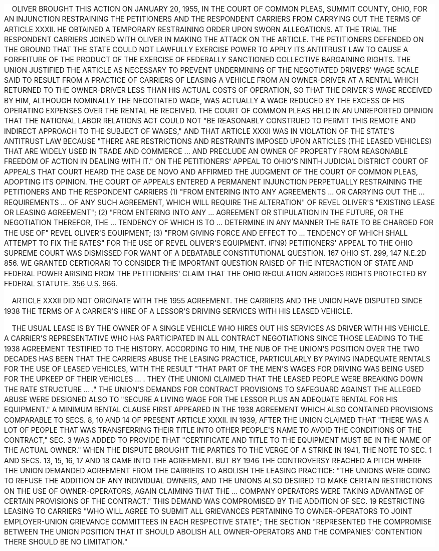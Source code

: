     OLIVER BROUGHT THIS ACTION ON JANUARY 20, 1955, IN THE COURT OF COMMON PLEAS, SUMMIT COUNTY, OHIO, FOR AN INJUNCTION RESTRAINING THE PETITIONERS AND THE RESPONDENT CARRIERS FROM CARRYING OUT THE TERMS OF ARTICLE XXXII.  HE OBTAINED A TEMPORARY RESTRAINING ORDER UPON SWORN ALLEGATIONS.  AT THE TRIAL THE RESPONDENT CARRIERS JOINED WITH OLIVER IN MAKING THE ATTACK ON THE ARTICLE.  THE PETITIONERS DEFENDED ON THE GROUND THAT THE STATE COULD NOT LAWFULLY EXERCISE POWER TO APPLY ITS ANTITRUST LAW TO CAUSE A FORFEITURE OF THE PRODUCT OF THE EXERCISE OF FEDERALLY SANCTIONED COLLECTIVE BARGAINING RIGHTS.  THE UNION JUSTIFIED THE ARTICLE AS NECESSARY TO PREVENT UNDERMINING OF THE NEGOTIATED DRIVERS' WAGE SCALE SAID TO RESULT FROM A PRACTICE OF CARRIERS OF LEASING A VEHICLE FROM AN OWNER-DRIVER AT A RENTAL WHICH RETURNED TO THE OWNER-DRIVER LESS THAN HIS ACTUAL COSTS OF OPERATION, SO THAT THE DRIVER'S WAGE RECEIVED BY HIM, ALTHOUGH NOMINALLY THE NEGOTIATED WAGE, WAS ACTUALLY A WAGE REDUCED BY THE EXCESS OF HIS OPERATING EXPENSES OVER THE RENTAL HE RECEIVED.  THE COURT OF COMMON PLEAS HELD IN AN UNREPORTED OPINION THAT THE NATIONAL LABOR RELATIONS ACT COULD NOT "BE REASONABLY CONSTRUED TO PERMIT THIS REMOTE AND INDIRECT APPROACH TO THE SUBJECT OF WAGES," AND THAT ARTICLE XXXII WAS IN VIOLATION OF THE STATE'S ANTITRUST LAW BECAUSE "THERE ARE RESTRICTIONS AND RESTRAINTS IMPOSED UPON ARTICLES (THE LEASED VEHICLES) THAT ARE WIDELY USED IN TRADE AND COMMERCE  ...  AND PRECLUDE AN OWNER OF PROPERTY FROM REASONABLE FREEDOM OF ACTION IN DEALING WITH IT."  ON THE PETITIONERS' APPEAL TO OHIO'S NINTH JUDICIAL DISTRICT COURT OF APPEALS THAT COURT HEARD THE CASE DE NOVO AND AFFIRMED THE JUDGMENT OF THE COURT OF COMMON PLEAS, ADOPTING ITS OPINION.  THE COURT OF APPEALS ENTERED A PERMANENT INJUNCTION PERPETUALLY RESTRAINING THE PETITIONERS AND THE RESPONDENT CARRIERS (1) "FROM ENTERING INTO ANY AGREEMENTS  ...  OR CARRYING OUT THE  ...  REQUIREMENTS  ...  OF ANY SUCH AGREEMENT, WHICH WILL REQUIRE THE ALTERATION" OF REVEL OLIVER'S "EXISTING LEASE OR LEASING AGREEMENT"; (2) "FROM ENTERING INTO ANY  ...  AGREEMENT OR STIPULATION IN THE FUTURE, OR THE NEGOTIATION THEREFOR, THE  ...  TENDENCY OF WHICH IS TO  ... DETERMINE IN ANY MANNER THE RATE TO BE CHARGED FOR THE USE OF" REVEL OLIVER'S EQUIPMENT; (3) "FROM GIVING FORCE AND EFFECT TO ...  TENDENCY OF WHICH SHALL ATTEMPT TO FIX THE RATES" FOR THE USE OF REVEL OLIVER'S EQUIPMENT.  (FN9)  PETITIONERS' APPEAL TO THE OHIO SUPREME COURT WAS DISMISSED FOR WANT OF A DEBATABLE CONSTITUTIONAL QUESTION.  167 OHIO ST. 299, 147 N.E.2D 856.  WE GRANTED CERTIORARI TO CONSIDER THE IMPORTANT QUESTION RAISED OF THE INTERACTION OF STATE AND FEDERAL POWER ARISING FROM THE PETITIONERS' CLAIM THAT THE OHIO REGULATION ABRIDGES RIGHTS PROTECTED BY FEDERAL STATUTE.  [356 U.S. 966][/us/courts/scotus/usReporter/356/966].

    ARTICLE XXXII DID NOT ORIGINATE WITH THE 1955 AGREEMENT.  THE CARRIERS AND THE UNION HAVE DISPUTED SINCE 1938 THE TERMS OF A CARRIER'S HIRE OF A LESSOR'S DRIVING SERVICES WITH HIS LEASED VEHICLE.

    THE USUAL LEASE IS BY THE OWNER OF A SINGLE VEHICLE WHO HIRES OUT HIS SERVICES AS DRIVER WITH HIS VEHICLE.  A CARRIER'S REPRESENTATIVE WHO HAS PARTICIPATED IN ALL CONTRACT NEGOTIATIONS SINCE THOSE LEADING TO THE 1938 AGREEMENT TESTIFIED TO THE HISTORY.  ACCORDING TO HIM, THE NUB OF THE UNION'S POSITION OVER THE TWO DECADES HAS BEEN THAT THE CARRIERS ABUSE THE LEASING PRACTICE, PARTICULARLY BY PAYING INADEQUATE RENTALS FOR THE USE OF LEASED VEHICLES, WITH THE RESULT "THAT PART OF THE MEN'S WAGES FOR DRIVING WAS BEING USED FOR THE UPKEEP OF THEIR VEHICLES  ... .  THEY (THE UNION) CLAIMED THAT THE LEASED PEOPLE WERE BREAKING DOWN THE RATE STRUCTURE  ...  ."  THE UNION'S DEMANDS FOR CONTRACT PROVISIONS TO SAFEGUARD AGAINST THE ALLEGED ABUSE WERE DESIGNED ALSO TO "SECURE A LIVING WAGE FOR THE LESSOR PLUS AN ADEQUATE RENTAL FOR HIS EQUIPMENT."  A MINIMUM RENTAL CLAUSE FIRST APPEARED IN THE 1938 AGREEMENT WHICH ALSO CONTAINED PROVISIONS COMPARABLE TO SECS. 8, 10 AND 14 OF PRESENT ARTICLE XXXII.  IN 1939, AFTER THE UNION CLAIMED THAT "THERE WAS A LOT OF PEOPLE THAT WAS TRANSFERRING THEIR TITLE INTO OTHER PEOPLE'S NAME TO AVOID THE CONDITIONS OF THE CONTRACT," SEC. 3 WAS ADDED TO PROVIDE THAT "CERTIFICATE AND TITLE TO THE EQUIPMENT MUST BE IN THE NAME OF THE ACTUAL OWNER."  WHEN THE DISPUTE BROUGHT THE PARTIES TO THE VERGE OF A STRIKE IN 1941, THE NOTE TO SEC. 1 AND SECS. 13, 15, 16, 17 AND 18 CAME INTO THE AGREEMENT.  BUT BY 1946 THE CONTROVERSY REACHED A PITCH WHERE THE UNION DEMANDED AGREEMENT FROM THE CARRIERS TO ABOLISH THE LEASING PRACTICE:  "THE UNIONS WERE GOING TO REFUSE THE ADDITION OF ANY INDIVIDUAL OWNERS, AND THE UNIONS ALSO DESIRED TO MAKE CERTAIN RESTRICTIONS ON THE USE OF OWNER-OPERATORS, AGAIN CLAIMING THAT THE  ...  COMPANY OPERATORS WERE TAKING ADVANTAGE OF CERTAIN PROVISIONS OF THE CONTRACT."  THIS DEMAND WAS COMPROMISED BY THE ADDITION OF SEC. 19 RESTRICTING LEASING TO CARRIERS "WHO WILL AGREE TO SUBMIT ALL GRIEVANCES PERTAINING TO OWNER-OPERATORS TO JOINT EMPLOYER-UNION GRIEVANCE COMMITTEES IN EACH RESPECTIVE STATE"; THE SECTION "REPRESENTED THE COMPROMISE BETWEEN THE UNION POSITION THAT IT SHOULD ABOLISH ALL OWNER-OPERATORS AND THE COMPANIES' CONTENTION THERE SHOULD BE NO LIMITATION."


[/us/courts/scotus/usReporter/358/283]: https://publicdocs.github.io/go/links?ns=uslm-x&ref=%2Fus%2Fcourts%2Fscotus%2FusReporter%2F358%2F283
[/us/courts/scotus/usReporter/356/966]: https://publicdocs.github.io/go/links?ns=uslm-x&ref=%2Fus%2Fcourts%2Fscotus%2FusReporter%2F356%2F966
[/us/courts/scotus/usReporter/311/91]: https://publicdocs.github.io/go/links?ns=uslm-x&ref=%2Fus%2Fcourts%2Fscotus%2FusReporter%2F311%2F91
[/us/courts/scotus/usReporter/315/769]: https://publicdocs.github.io/go/links?ns=uslm-x&ref=%2Fus%2Fcourts%2Fscotus%2FusReporter%2F315%2F769
[/us/courts/scotus/usReporter/356/342]: https://publicdocs.github.io/go/links?ns=uslm-x&ref=%2Fus%2Fcourts%2Fscotus%2FusReporter%2F356%2F342
[/us/courts/scotus/usReporter/301/1]: https://publicdocs.github.io/go/links?ns=uslm-x&ref=%2Fus%2Fcourts%2Fscotus%2FusReporter%2F301%2F1
[/us/courts/scotus/usReporter/343/395]: https://publicdocs.github.io/go/links?ns=uslm-x&ref=%2Fus%2Fcourts%2Fscotus%2FusReporter%2F343%2F395
[/us/courts/scotus/usReporter/318/1]: https://publicdocs.github.io/go/links?ns=uslm-x&ref=%2Fus%2Fcourts%2Fscotus%2FusReporter%2F318%2F1
[/us/courts/scotus/usReporter/353/448]: https://publicdocs.github.io/go/links?ns=uslm-x&ref=%2Fus%2Fcourts%2Fscotus%2FusReporter%2F353%2F448
[/us/courts/scotus/usReporter/325/797]: https://publicdocs.github.io/go/links?ns=uslm-x&ref=%2Fus%2Fcourts%2Fscotus%2FusReporter%2F325%2F797
[/us/courts/scotus/usReporter/347/186]: https://publicdocs.github.io/go/links?ns=uslm-x&ref=%2Fus%2Fcourts%2Fscotus%2FusReporter%2F347%2F186
[/us/courts/scotus/usReporter/353/553]: https://publicdocs.github.io/go/links?ns=uslm-x&ref=%2Fus%2Fcourts%2Fscotus%2FusReporter%2F353%2F553
[/us/courts/scotus/usReporter/325/538]: https://publicdocs.github.io/go/links?ns=uslm-x&ref=%2Fus%2Fcourts%2Fscotus%2FusReporter%2F325%2F538
[/us/courts/scotus/usReporter/339/454]: https://publicdocs.github.io/go/links?ns=uslm-x&ref=%2Fus%2Fcourts%2Fscotus%2FusReporter%2F339%2F454
[/us/courts/scotus/usReporter/340/383]: https://publicdocs.github.io/go/links?ns=uslm-x&ref=%2Fus%2Fcourts%2Fscotus%2FusReporter%2F340%2F383
[/us/courts/scotus/usReporter/338/953]: https://publicdocs.github.io/go/links?ns=uslm-x&ref=%2Fus%2Fcourts%2Fscotus%2FusReporter%2F338%2F953
[/us/courts/scotus/usReporter/336/301]: https://publicdocs.github.io/go/links?ns=uslm-x&ref=%2Fus%2Fcourts%2Fscotus%2FusReporter%2F336%2F301
[/us/courts/scotus/usReporter/351/225]: https://publicdocs.github.io/go/links?ns=uslm-x&ref=%2Fus%2Fcourts%2Fscotus%2FusReporter%2F351%2F225
[/us/courts/scotus/usReporter/348/468]: https://publicdocs.github.io/go/links?ns=uslm-x&ref=%2Fus%2Fcourts%2Fscotus%2FusReporter%2F348%2F468
[/us/stat/49/551]: https://publicdocs.github.io/go/links?ns=uslm&ref=%2Fus%2Fstat%2F49%2F551
[/us/stat/49/552]: https://publicdocs.github.io/go/links?ns=uslm&ref=%2Fus%2Fstat%2F49%2F552
[/us/usc/t49/s309]: https://publicdocs.github.io/go/links?ns=uslm&ref=%2Fus%2Fusc%2Ft49%2Fs309
[/us/courts/scotus/usReporter/344/298]: https://publicdocs.github.io/go/links?ns=uslm-x&ref=%2Fus%2Fcourts%2Fscotus%2FusReporter%2F344%2F298
[/us/stat/61/140]: https://publicdocs.github.io/go/links?ns=uslm&ref=%2Fus%2Fstat%2F61%2F140
[/us/stat/49/452]: https://publicdocs.github.io/go/links?ns=uslm&ref=%2Fus%2Fstat%2F49%2F452
[/us/courts/scotus/usReporter/331/704]: https://publicdocs.github.io/go/links?ns=uslm-x&ref=%2Fus%2Fcourts%2Fscotus%2FusReporter%2F331%2F704
[/us/stat/61/137]: https://publicdocs.github.io/go/links?ns=uslm&ref=%2Fus%2Fstat%2F61%2F137
[/us/usc/t29/s152]: https://publicdocs.github.io/go/links?ns=uslm&ref=%2Fus%2Fusc%2Ft29%2Fs152